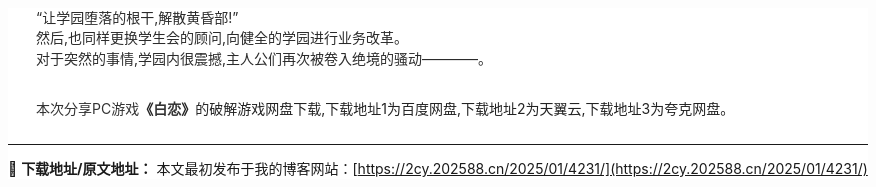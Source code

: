 <p style="margin-top: 0px; margin-bottom: 0px; padding: 0px; border: 0px; text-indent: 2em; min-height: 1em; color: #2b2b2b; white-space: normal; background-color: #ffffff; text-align: left;">“让学园堕落的根干,解散黄昏部!”</p>
<p style="margin-top: 0px; margin-bottom: 0px; padding: 0px; border: 0px; text-indent: 2em; min-height: 1em; color: #2b2b2b; white-space: normal; background-color: #ffffff; text-align: left;">然后,也同样更换学生会的顾问,向健全的学园进行业务改革。</p>
<p style="margin-top: 0px; margin-bottom: 0px; padding: 0px; border: 0px; text-indent: 2em; min-height: 1em; color: #2b2b2b; white-space: normal; background-color: #ffffff; text-align: left;">对于突然的事情,学园内很震撼,主人公们再次被卷入绝境的骚动————。</p>
<p style="margin-top: 0px; margin-bottom: 0px; padding: 0px; border: 0px; text-indent: 2em; min-height: 1em; color: #2b2b2b; white-space: normal; background-color: #ffffff; text-align: left;"></p>
<p style="margin-bottom: 15px; white-space: normal; overflow-wrap: break-word; color: #333333; text-indent: 2em; line-height: 24px; zoom: 1; background-color: #ffffff; text-align: left;">本次分享PC游戏<strong><span style="color: #222222;">《<span style="color: #333333;">白恋</span>》</span></strong><span style="color: #222222;">的破解游戏网盘下载,下载地址1为百度网盘,下载地址2为天翼云,下载地址3为夸克网盘。</span></p>

<h3 style="white-space: normal; text-align: left;"></h3>
</div>
</div>

---
📖 **下载地址/原文地址：** 本文最初发布于我的博客网站：[https://2cy.202588.cn/2025/01/4231/](https://2cy.202588.cn/2025/01/4231/)
